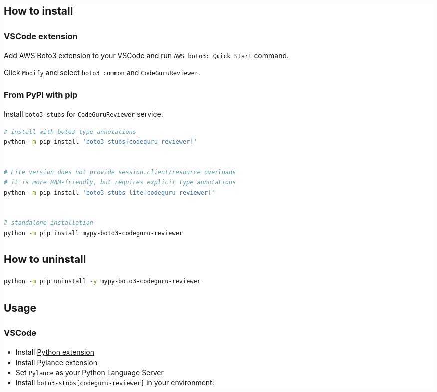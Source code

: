 <a id="how-to-install"></a>

## How to install

<a id="vscode-extension"></a>

### VSCode extension

Add
[AWS Boto3](https://marketplace.visualstudio.com/items?itemName=Boto3typed.boto3-ide)
extension to your VSCode and run `AWS boto3: Quick Start` command.

Click `Modify` and select `boto3 common` and `CodeGuruReviewer`.

<a id="from-pypi-with-pip"></a>

### From PyPI with pip

Install `boto3-stubs` for `CodeGuruReviewer` service.

```bash
# install with boto3 type annotations
python -m pip install 'boto3-stubs[codeguru-reviewer]'


# Lite version does not provide session.client/resource overloads
# it is more RAM-friendly, but requires explicit type annotations
python -m pip install 'boto3-stubs-lite[codeguru-reviewer]'


# standalone installation
python -m pip install mypy-boto3-codeguru-reviewer
```

<a id="how-to-uninstall"></a>

## How to uninstall

```bash
python -m pip uninstall -y mypy-boto3-codeguru-reviewer
```

<a id="usage"></a>

## Usage

<a id="vscode"></a>

### VSCode

- Install
  [Python extension](https://marketplace.visualstudio.com/items?itemName=ms-python.python)
- Install
  [Pylance extension](https://marketplace.visualstudio.com/items?itemName=ms-python.vscode-pylance)
- Set `Pylance` as your Python Language Server
- Install `boto3-stubs[codeguru-reviewer]` in your environment:
